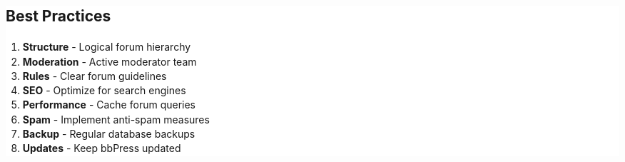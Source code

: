## Best Practices

1. **Structure** - Logical forum hierarchy
2. **Moderation** - Active moderator team
3. **Rules** - Clear forum guidelines
4. **SEO** - Optimize for search engines
5. **Performance** - Cache forum queries
6. **Spam** - Implement anti-spam measures
7. **Backup** - Regular database backups
8. **Updates** - Keep bbPress updated